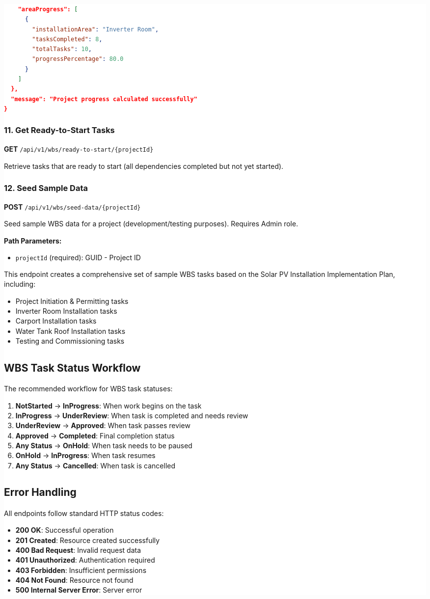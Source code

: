 ```json
    "areaProgress": [
      {
        "installationArea": "Inverter Room",
        "tasksCompleted": 8,
        "totalTasks": 10,
        "progressPercentage": 80.0
      }
    ]
  },
  "message": "Project progress calculated successfully"
}
```

### 11. Get Ready-to-Start Tasks

**GET** `/api/v1/wbs/ready-to-start/{projectId}`

Retrieve tasks that are ready to start (all dependencies completed but not yet started).

### 12. Seed Sample Data

**POST** `/api/v1/wbs/seed-data/{projectId}`

Seed sample WBS data for a project (development/testing purposes). Requires Admin role.

**Path Parameters:**
- `projectId` (required): GUID - Project ID

This endpoint creates a comprehensive set of sample WBS tasks based on the Solar PV Installation Implementation Plan, including:
- Project Initiation & Permitting tasks
- Inverter Room Installation tasks
- Carport Installation tasks
- Water Tank Roof Installation tasks
- Testing and Commissioning tasks

## WBS Task Status Workflow

The recommended workflow for WBS task statuses:

1. **NotStarted** → **InProgress**: When work begins on the task
2. **InProgress** → **UnderReview**: When task is completed and needs review
3. **UnderReview** → **Approved**: When task passes review
4. **Approved** → **Completed**: Final completion status
5. **Any Status** → **OnHold**: When task needs to be paused
6. **OnHold** → **InProgress**: When task resumes
7. **Any Status** → **Cancelled**: When task is cancelled

## Error Handling

All endpoints follow standard HTTP status codes:

- **200 OK**: Successful operation
- **201 Created**: Resource created successfully
- **400 Bad Request**: Invalid request data
- **401 Unauthorized**: Authentication required
- **403 Forbidden**: Insufficient permissions
- **404 Not Found**: Resource not found
- **500 Internal Server Error**: Server error
